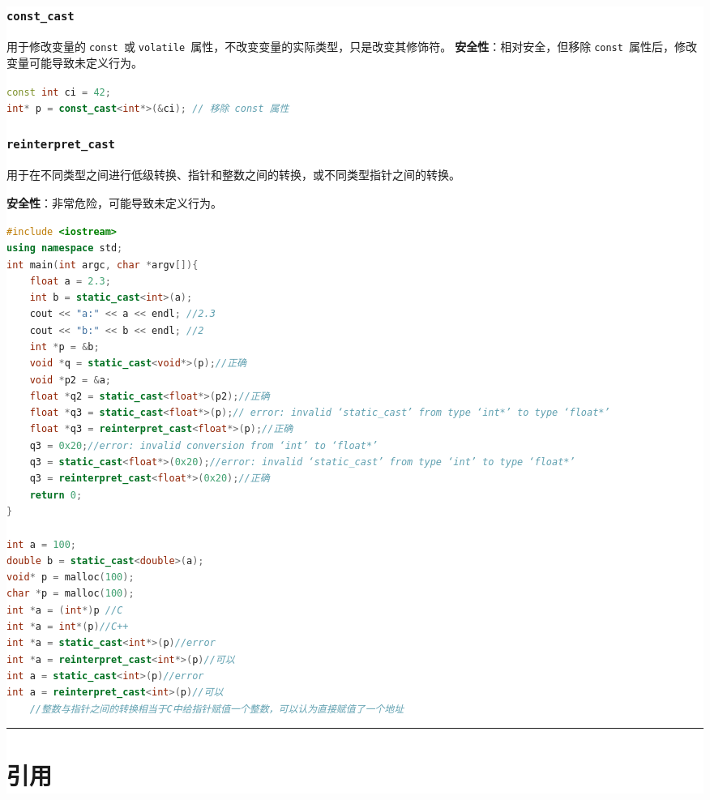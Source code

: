 ### `const_cast`

用于修改变量的 `const `或 `volatile `属性，不改变变量的实际类型，只是改变其修饰符。
**安全性**：相对安全，但移除 `const `属性后，修改变量可能导致未定义行为。

```c++
const int ci = 42;
int* p = const_cast<int*>(&ci); // 移除 const 属性
```

### `reinterpret_cast`

用于在不同类型之间进行低级转换、指针和整数之间的转换，或不同类型指针之间的转换。

**安全性**：非常危险，可能导致未定义行为。

```c++
#include <iostream>
using namespace std;
int main(int argc, char *argv[]){
	float a = 2.3;
	int b = static_cast<int>(a);
	cout << "a:" << a << endl; //2.3
	cout << "b:" << b << endl; //2
	int *p = &b;
	void *q = static_cast<void*>(p);//正确
	void *p2 = &a;
	float *q2 = static_cast<float*>(p2);//正确
	float *q3 = static_cast<float*>(p);// error: invalid ‘static_cast’ from type ‘int*’ to type ‘float*’
    float *q3 = reinterpret_cast<float*>(p);//正确
    q3 = 0x20;//error: invalid conversion from ‘int’ to ‘float*’
    q3 = static_cast<float*>(0x20);//error: invalid ‘static_cast’ from type ‘int’ to type ‘float*’
    q3 = reinterpret_cast<float*>(0x20);//正确
	return 0;
}

int a = 100;
double b = static_cast<double>(a);
void* p = malloc(100);
char *p = malloc(100);
int *a = (int*)p //C
int *a = int*(p)//C++
int *a = static_cast<int*>(p)//error
int *a = reinterpret_cast<int*>(p)//可以
int a = static_cast<int>(p)//error
int a = reinterpret_cast<int>(p)//可以
    //整数与指针之间的转换相当于C中给指针赋值一个整数，可以认为直接赋值了一个地址
```

------

# 引用
